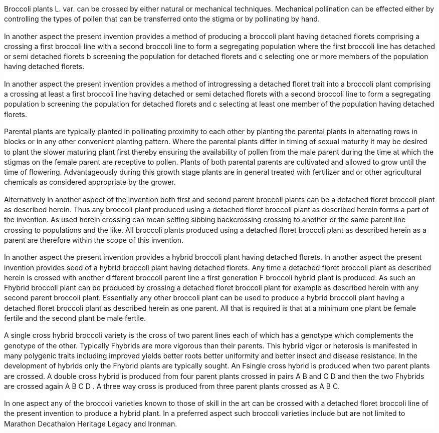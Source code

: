 Broccoli plants L. var. can be crossed by either natural or mechanical techniques. Mechanical pollination can be effected either by controlling the types of pollen that can be transferred onto the stigma or by pollinating by hand.

In another aspect the present invention provides a method of producing a broccoli plant having detached florets comprising a crossing a first broccoli line with a second broccoli line to form a segregating population where the first broccoli line has detached or semi detached florets b screening the population for detached florets and c selecting one or more members of the population having detached florets.

In another aspect the present invention provides a method of introgressing a detached floret trait into a broccoli plant comprising a crossing at least a first broccoli line having detached or semi detached florets with a second broccoli line to form a segregating population b screening the population for detached florets and c selecting at least one member of the population having detached florets.

Parental plants are typically planted in pollinating proximity to each other by planting the parental plants in alternating rows in blocks or in any other convenient planting pattern. Where the parental plants differ in timing of sexual maturity it may be desired to plant the slower maturing plant first thereby ensuring the availability of pollen from the male parent during the time at which the stigmas on the female parent are receptive to pollen. Plants of both parental parents are cultivated and allowed to grow until the time of flowering. Advantageously during this growth stage plants are in general treated with fertilizer and or other agricultural chemicals as considered appropriate by the grower.

Alternatively in another aspect of the invention both first and second parent broccoli plants can be a detached floret broccoli plant as described herein. Thus any broccoli plant produced using a detached floret broccoli plant as described herein forms a part of the invention. As used herein crossing can mean selfing sibbing backcrossing crossing to another or the same parent line crossing to populations and the like. All broccoli plants produced using a detached floret broccoli plant as described herein as a parent are therefore within the scope of this invention.

In another aspect the present invention provides a hybrid broccoli plant having detached florets. In another aspect the present invention provides seed of a hybrid broccoli plant having detached florets. Any time a detached floret broccoli plant as described herein is crossed with another different broccoli parent line a first generation F broccoli hybrid plant is produced. As such an Fhybrid broccoli plant can be produced by crossing a detached floret broccoli plant for example as described herein with any second parent broccoli plant. Essentially any other broccoli plant can be used to produce a hybrid broccoli plant having a detached floret broccoli plant as described herein as one parent. All that is required is that at a minimum one plant be female fertile and the second plant be male fertile.

A single cross hybrid broccoli variety is the cross of two parent lines each of which has a genotype which complements the genotype of the other. Typically Fhybrids are more vigorous than their parents. This hybrid vigor or heterosis is manifested in many polygenic traits including improved yields better roots better uniformity and better insect and disease resistance. In the development of hybrids only the Fhybrid plants are typically sought. An Fsingle cross hybrid is produced when two parent plants are crossed. A double cross hybrid is produced from four parent plants crossed in pairs A B and C D and then the two Fhybrids are crossed again A B C D . A three way cross is produced from three parent plants crossed as A B C.

In one aspect any of the broccoli varieties known to those of skill in the art can be crossed with a detached floret broccoli line of the present invention to produce a hybrid plant. In a preferred aspect such broccoli varieties include but are not limited to Marathon Decathalon Heritage Legacy and Ironman.
